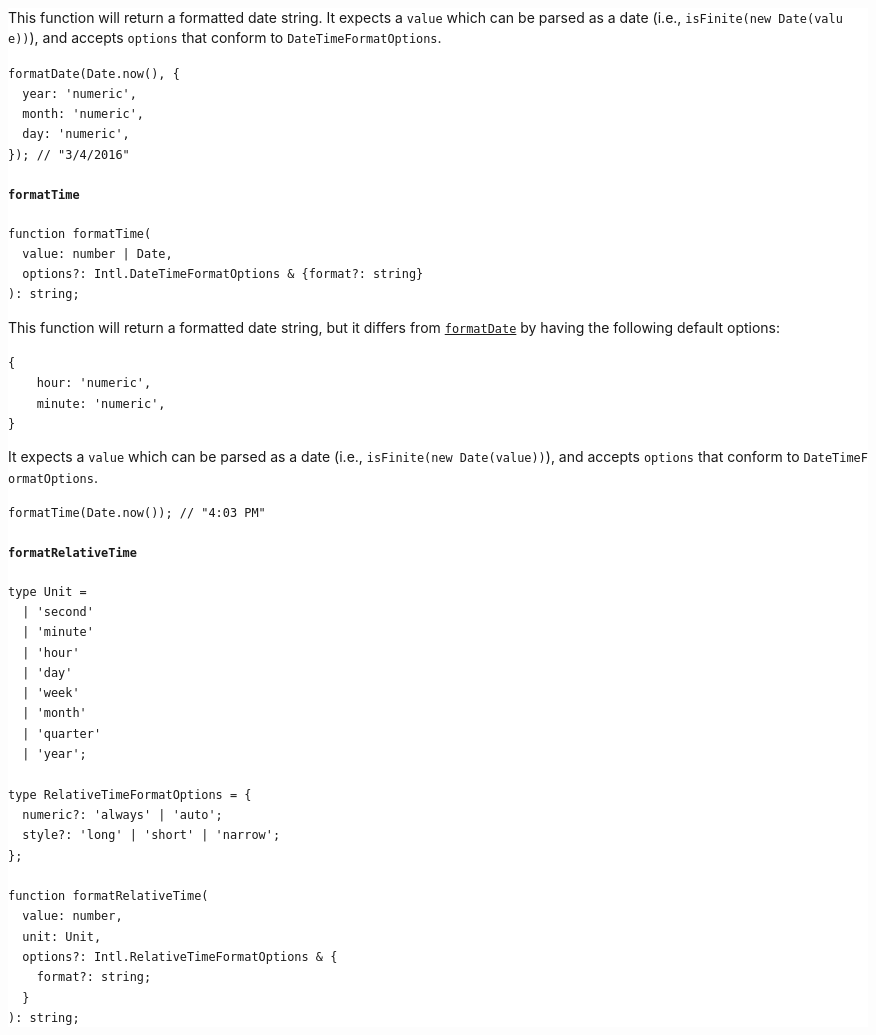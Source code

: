This function will return a formatted date string. It expects a `value` which can be parsed as a date (i.e., `isFinite(new Date(value))`), and accepts `options` that conform to `DateTimeFormatOptions`.

```tsx
formatDate(Date.now(), {
  year: 'numeric',
  month: 'numeric',
  day: 'numeric',
}); // "3/4/2016"
```

#### `formatTime`

```tsx
function formatTime(
  value: number | Date,
  options?: Intl.DateTimeFormatOptions & {format?: string}
): string;
```

This function will return a formatted date string, but it differs from [`formatDate`](#formatdate) by having the following default options:

```tsx
{
    hour: 'numeric',
    minute: 'numeric',
}
```

It expects a `value` which can be parsed as a date (i.e., `isFinite(new Date(value))`), and accepts `options` that conform to `DateTimeFormatOptions`.

```tsx
formatTime(Date.now()); // "4:03 PM"
```

#### `formatRelativeTime`

```tsx
type Unit =
  | 'second'
  | 'minute'
  | 'hour'
  | 'day'
  | 'week'
  | 'month'
  | 'quarter'
  | 'year';

type RelativeTimeFormatOptions = {
  numeric?: 'always' | 'auto';
  style?: 'long' | 'short' | 'narrow';
};

function formatRelativeTime(
  value: number,
  unit: Unit,
  options?: Intl.RelativeTimeFormatOptions & {
    format?: string;
  }
): string;
```
